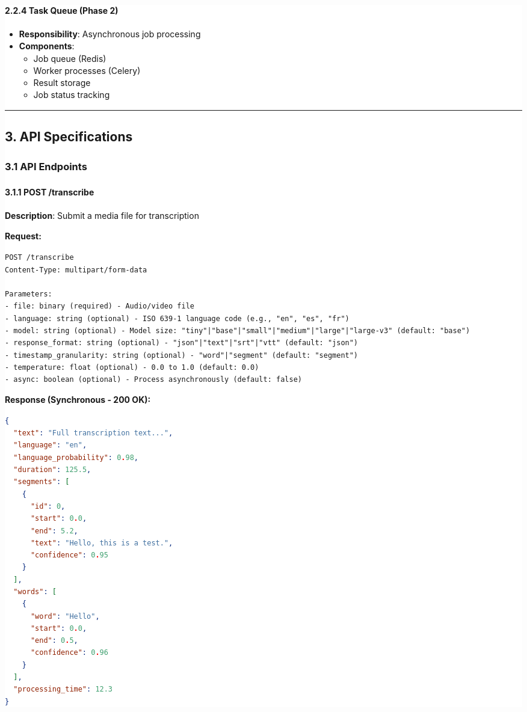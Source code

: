#### 2.2.4 Task Queue (Phase 2)
- **Responsibility**: Asynchronous job processing
- **Components**:
  - Job queue (Redis)
  - Worker processes (Celery)
  - Result storage
  - Job status tracking

---

## 3. API Specifications

### 3.1 API Endpoints

#### 3.1.1 POST /transcribe
**Description**: Submit a media file for transcription

**Request:**
```http
POST /transcribe
Content-Type: multipart/form-data

Parameters:
- file: binary (required) - Audio/video file
- language: string (optional) - ISO 639-1 language code (e.g., "en", "es", "fr")
- model: string (optional) - Model size: "tiny"|"base"|"small"|"medium"|"large"|"large-v3" (default: "base")
- response_format: string (optional) - "json"|"text"|"srt"|"vtt" (default: "json")
- timestamp_granularity: string (optional) - "word"|"segment" (default: "segment")
- temperature: float (optional) - 0.0 to 1.0 (default: 0.0)
- async: boolean (optional) - Process asynchronously (default: false)
```

**Response (Synchronous - 200 OK):**
```json
{
  "text": "Full transcription text...",
  "language": "en",
  "language_probability": 0.98,
  "duration": 125.5,
  "segments": [
    {
      "id": 0,
      "start": 0.0,
      "end": 5.2,
      "text": "Hello, this is a test.",
      "confidence": 0.95
    }
  ],
  "words": [
    {
      "word": "Hello",
      "start": 0.0,
      "end": 0.5,
      "confidence": 0.96
    }
  ],
  "processing_time": 12.3
}
```

